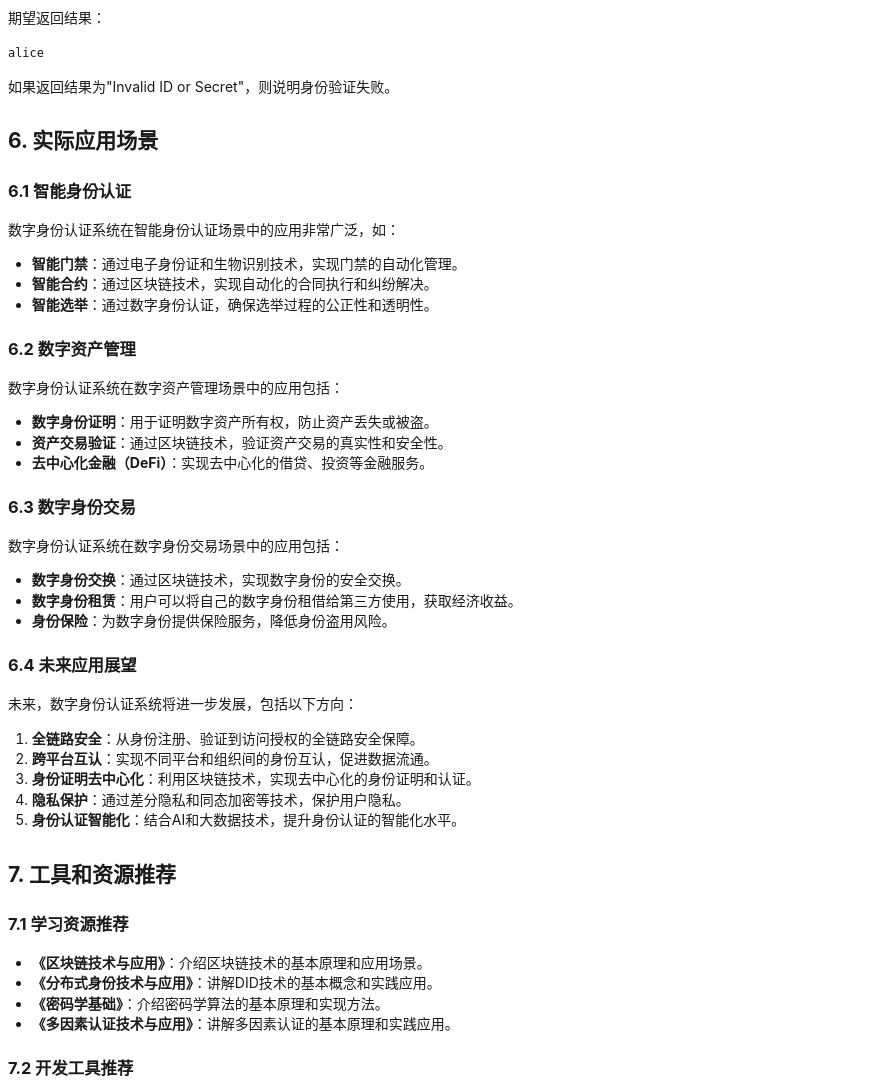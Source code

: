 期望返回结果：

```
alice
```

如果返回结果为"Invalid ID or Secret"，则说明身份验证失败。

## 6. 实际应用场景

### 6.1 智能身份认证

数字身份认证系统在智能身份认证场景中的应用非常广泛，如：

- **智能门禁**：通过电子身份证和生物识别技术，实现门禁的自动化管理。
- **智能合约**：通过区块链技术，实现自动化的合同执行和纠纷解决。
- **智能选举**：通过数字身份认证，确保选举过程的公正性和透明性。

### 6.2 数字资产管理

数字身份认证系统在数字资产管理场景中的应用包括：

- **数字身份证明**：用于证明数字资产所有权，防止资产丢失或被盗。
- **资产交易验证**：通过区块链技术，验证资产交易的真实性和安全性。
- **去中心化金融（DeFi）**：实现去中心化的借贷、投资等金融服务。

### 6.3 数字身份交易

数字身份认证系统在数字身份交易场景中的应用包括：

- **数字身份交换**：通过区块链技术，实现数字身份的安全交换。
- **数字身份租赁**：用户可以将自己的数字身份租借给第三方使用，获取经济收益。
- **身份保险**：为数字身份提供保险服务，降低身份盗用风险。

### 6.4 未来应用展望

未来，数字身份认证系统将进一步发展，包括以下方向：

1. **全链路安全**：从身份注册、验证到访问授权的全链路安全保障。
2. **跨平台互认**：实现不同平台和组织间的身份互认，促进数据流通。
3. **身份证明去中心化**：利用区块链技术，实现去中心化的身份证明和认证。
4. **隐私保护**：通过差分隐私和同态加密等技术，保护用户隐私。
5. **身份认证智能化**：结合AI和大数据技术，提升身份认证的智能化水平。

## 7. 工具和资源推荐

### 7.1 学习资源推荐

- **《区块链技术与应用》**：介绍区块链技术的基本原理和应用场景。
- **《分布式身份技术与应用》**：讲解DID技术的基本概念和实践应用。
- **《密码学基础》**：介绍密码学算法的基本原理和实现方法。
- **《多因素认证技术与应用》**：讲解多因素认证的基本原理和实践应用。

### 7.2 开发工具推荐
